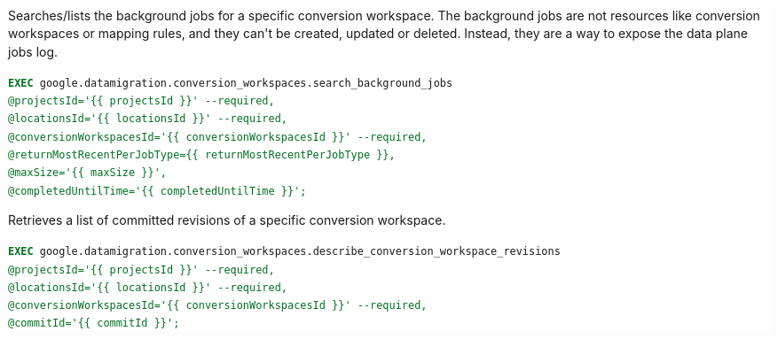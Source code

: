 Searches/lists the background jobs for a specific conversion workspace. The background jobs are not resources like conversion workspaces or mapping rules, and they can't be created, updated or deleted. Instead, they are a way to expose the data plane jobs log.

```sql
EXEC google.datamigration.conversion_workspaces.search_background_jobs 
@projectsId='{{ projectsId }}' --required, 
@locationsId='{{ locationsId }}' --required, 
@conversionWorkspacesId='{{ conversionWorkspacesId }}' --required, 
@returnMostRecentPerJobType={{ returnMostRecentPerJobType }}, 
@maxSize='{{ maxSize }}', 
@completedUntilTime='{{ completedUntilTime }}';
```
</TabItem>
<TabItem value="describe_conversion_workspace_revisions">

Retrieves a list of committed revisions of a specific conversion workspace.

```sql
EXEC google.datamigration.conversion_workspaces.describe_conversion_workspace_revisions 
@projectsId='{{ projectsId }}' --required, 
@locationsId='{{ locationsId }}' --required, 
@conversionWorkspacesId='{{ conversionWorkspacesId }}' --required, 
@commitId='{{ commitId }}';
```
</TabItem>
</Tabs>
